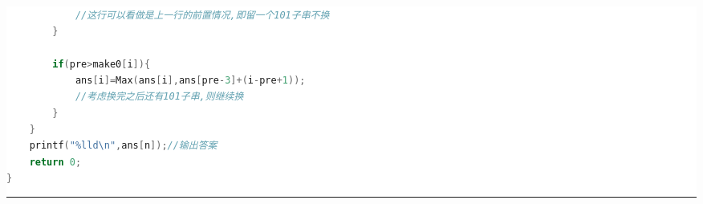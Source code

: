 ```cpp
           	//这行可以看做是上一行的前置情况,即留一个101子串不换 
		}
		
		if(pre>make0[i]){
			ans[i]=Max(ans[i],ans[pre-3]+(i-pre+1)); 
			//考虑换完之后还有101子串,则继续换 
		}
	}
	printf("%lld\n",ans[n]);//输出答案 
	return 0;
}
```


---



[problemUrl]: https://atcoder.jp/contests/code-festival-2017-qualb/tasks/code_festival_2017_qualb_d